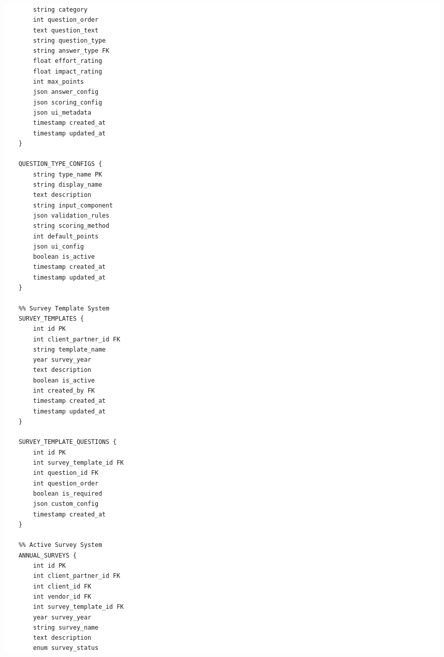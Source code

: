 ```mermaid
        string category
        int question_order
        text question_text
        string question_type
        string answer_type FK
        float effort_rating
        float impact_rating
        int max_points
        json answer_config
        json scoring_config
        json ui_metadata
        timestamp created_at
        timestamp updated_at
    }
    
    QUESTION_TYPE_CONFIGS {
        string type_name PK
        string display_name
        text description
        string input_component
        json validation_rules
        string scoring_method
        int default_points
        json ui_config
        boolean is_active
        timestamp created_at
        timestamp updated_at
    }

    %% Survey Template System
    SURVEY_TEMPLATES {
        int id PK
        int client_partner_id FK
        string template_name
        year survey_year
        text description
        boolean is_active
        int created_by FK
        timestamp created_at
        timestamp updated_at
    }
    
    SURVEY_TEMPLATE_QUESTIONS {
        int id PK
        int survey_template_id FK
        int question_id FK
        int question_order
        boolean is_required
        json custom_config
        timestamp created_at
    }

    %% Active Survey System
    ANNUAL_SURVEYS {
        int id PK
        int client_partner_id FK
        int client_id FK
        int vendor_id FK
        int survey_template_id FK
        year survey_year
        string survey_name
        text description
        enum survey_status
```